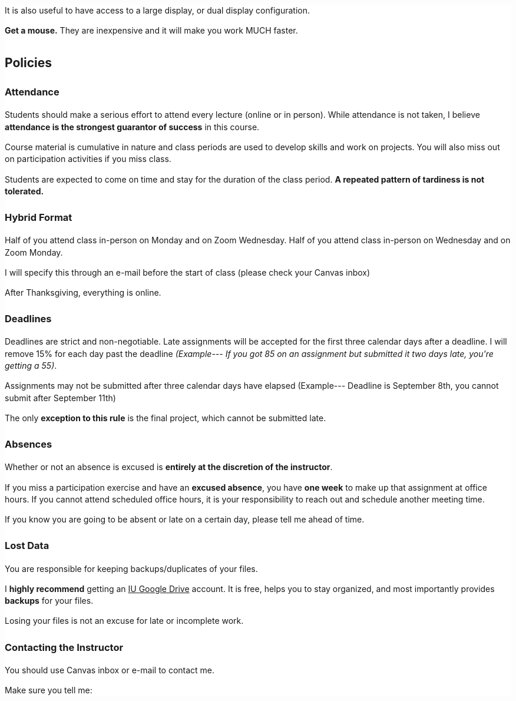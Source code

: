 It is also useful to have access to a large display, or dual display configuration.

__Get a mouse.__ They are inexpensive and it will make you work MUCH faster.

## Policies
### Attendance
Students should make a serious effort to attend every lecture (online or in person). While attendance is not taken, I believe **attendance is the strongest guarantor of success** in this course.

Course material is cumulative in nature and class periods are used to develop skills and work on projects. You will also miss out on participation activities if you miss class.

Students are expected to come on time and stay for the duration of the class period. __A repeated pattern of tardiness is not tolerated.__

### Hybrid Format
Half of you attend class in-person on Monday and on Zoom Wednesday.
Half of you attend class in-person on Wednesday and on Zoom Monday.

I will specify this through an e-mail before the start of class (please check your Canvas inbox)

After Thanksgiving, everything is online.

### Deadlines
Deadlines are strict and non-negotiable. Late assignments will be accepted for the first three calendar days after a deadline. I will remove 15% for each day past the deadline _(Example--- If you got 85 on an assignment but submitted it two days late, you're getting a 55)_.

Assignments may not be submitted after three calendar days have elapsed (Example--- Deadline is September 8th, you cannot submit after September 11th)

The only __exception to this rule__ is the final project, which cannot be submitted late.

### Absences
Whether or not an absence is excused is __entirely at the discretion of the instructor__.

If you miss a participation exercise and have an __excused absence__, you have __one week__ to make up that assignment at office hours. If you cannot attend scheduled office hours, it is your responsibility to reach out and schedule another meeting time.

If you know you are going to be absent or late on a certain day, please tell me ahead of time.

### Lost Data
You are responsible for keeping backups/duplicates of your files.

I **highly recommend** getting an [IU Google Drive](https://uits.iu.edu/google) account. It is free, helps you to stay organized, and most importantly provides **backups** for your files.

Losing your files is not an excuse for late or incomplete work.

### Contacting the Instructor
You should use Canvas inbox or e-mail to contact me.

Make sure you tell me:
